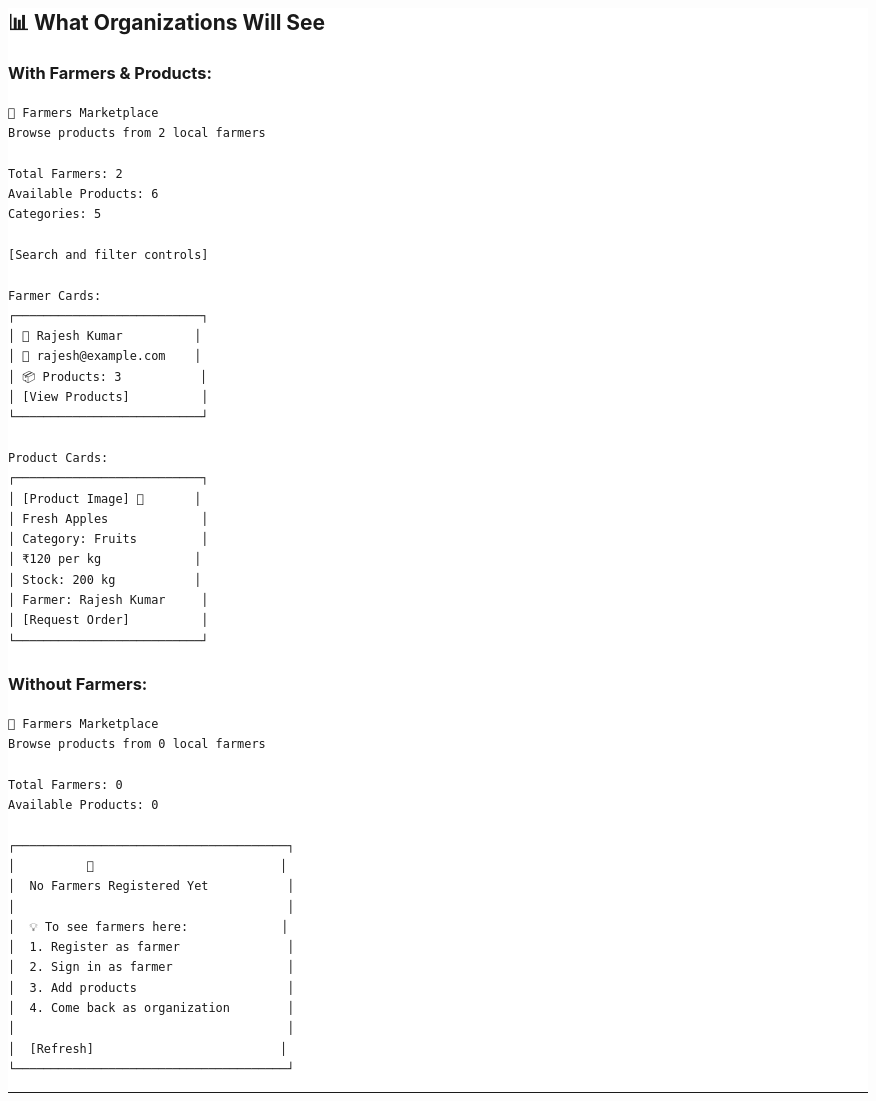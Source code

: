 ## 📊 What Organizations Will See

### With Farmers & Products:
```
🌾 Farmers Marketplace
Browse products from 2 local farmers

Total Farmers: 2
Available Products: 6
Categories: 5

[Search and filter controls]

Farmer Cards:
┌──────────────────────────┐
│ 👤 Rajesh Kumar          │
│ 📧 rajesh@example.com    │
│ 📦 Products: 3           │
│ [View Products]          │
└──────────────────────────┘

Product Cards:
┌──────────────────────────┐
│ [Product Image] 🍎       │
│ Fresh Apples             │
│ Category: Fruits         │
│ ₹120 per kg             │
│ Stock: 200 kg           │
│ Farmer: Rajesh Kumar     │
│ [Request Order]          │
└──────────────────────────┘
```

### Without Farmers:
```
🌾 Farmers Marketplace
Browse products from 0 local farmers

Total Farmers: 0
Available Products: 0

┌──────────────────────────────────────┐
│          🌾                          │
│  No Farmers Registered Yet           │
│                                      │
│  💡 To see farmers here:             │
│  1. Register as farmer               │
│  2. Sign in as farmer                │
│  3. Add products                     │
│  4. Come back as organization        │
│                                      │
│  [Refresh]                          │
└──────────────────────────────────────┘
```

---